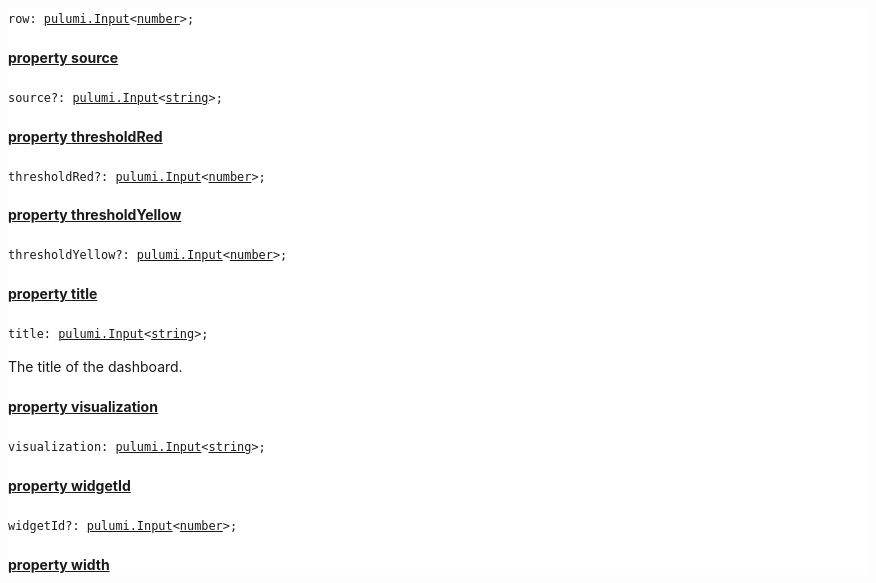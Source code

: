 <pre class="highlight"><code><span class='kd'></span>row: <a href='/docs/reference/pkg/nodejs/pulumi/pulumi/#Input'>pulumi.Input</a>&lt;<span class='kd'><a href='https://developer.mozilla.org/en-US/docs/Web/JavaScript/Reference/Global_Objects/Number'>number</a></span>&gt;;</code></pre>
<h4 class="pdoc-member-header" id="DashboardWidget-source">
<a class="pdoc-child-name" href="https://github.com/pulumi/pulumi-newrelic/blob/043bbf1c1f832f7ed69556f163544ea1365dddba/sdk/nodejs/types/input.ts#L126">property <b>source</b></a>
</h4>

<pre class="highlight"><code><span class='kd'></span>source?: <a href='/docs/reference/pkg/nodejs/pulumi/pulumi/#Input'>pulumi.Input</a>&lt;<span class='kd'><a href='https://developer.mozilla.org/en-US/docs/Web/JavaScript/Reference/Global_Objects/String'>string</a></span>&gt;;</code></pre>
<h4 class="pdoc-member-header" id="DashboardWidget-thresholdRed">
<a class="pdoc-child-name" href="https://github.com/pulumi/pulumi-newrelic/blob/043bbf1c1f832f7ed69556f163544ea1365dddba/sdk/nodejs/types/input.ts#L127">property <b>thresholdRed</b></a>
</h4>

<pre class="highlight"><code><span class='kd'></span>thresholdRed?: <a href='/docs/reference/pkg/nodejs/pulumi/pulumi/#Input'>pulumi.Input</a>&lt;<span class='kd'><a href='https://developer.mozilla.org/en-US/docs/Web/JavaScript/Reference/Global_Objects/Number'>number</a></span>&gt;;</code></pre>
<h4 class="pdoc-member-header" id="DashboardWidget-thresholdYellow">
<a class="pdoc-child-name" href="https://github.com/pulumi/pulumi-newrelic/blob/043bbf1c1f832f7ed69556f163544ea1365dddba/sdk/nodejs/types/input.ts#L128">property <b>thresholdYellow</b></a>
</h4>

<pre class="highlight"><code><span class='kd'></span>thresholdYellow?: <a href='/docs/reference/pkg/nodejs/pulumi/pulumi/#Input'>pulumi.Input</a>&lt;<span class='kd'><a href='https://developer.mozilla.org/en-US/docs/Web/JavaScript/Reference/Global_Objects/Number'>number</a></span>&gt;;</code></pre>
<h4 class="pdoc-member-header" id="DashboardWidget-title">
<a class="pdoc-child-name" href="https://github.com/pulumi/pulumi-newrelic/blob/043bbf1c1f832f7ed69556f163544ea1365dddba/sdk/nodejs/types/input.ts#L132">property <b>title</b></a>
</h4>

<pre class="highlight"><code><span class='kd'></span>title: <a href='/docs/reference/pkg/nodejs/pulumi/pulumi/#Input'>pulumi.Input</a>&lt;<span class='kd'><a href='https://developer.mozilla.org/en-US/docs/Web/JavaScript/Reference/Global_Objects/String'>string</a></span>&gt;;</code></pre>

The title of the dashboard.

<h4 class="pdoc-member-header" id="DashboardWidget-visualization">
<a class="pdoc-child-name" href="https://github.com/pulumi/pulumi-newrelic/blob/043bbf1c1f832f7ed69556f163544ea1365dddba/sdk/nodejs/types/input.ts#L133">property <b>visualization</b></a>
</h4>

<pre class="highlight"><code><span class='kd'></span>visualization: <a href='/docs/reference/pkg/nodejs/pulumi/pulumi/#Input'>pulumi.Input</a>&lt;<span class='kd'><a href='https://developer.mozilla.org/en-US/docs/Web/JavaScript/Reference/Global_Objects/String'>string</a></span>&gt;;</code></pre>
<h4 class="pdoc-member-header" id="DashboardWidget-widgetId">
<a class="pdoc-child-name" href="https://github.com/pulumi/pulumi-newrelic/blob/043bbf1c1f832f7ed69556f163544ea1365dddba/sdk/nodejs/types/input.ts#L134">property <b>widgetId</b></a>
</h4>

<pre class="highlight"><code><span class='kd'></span>widgetId?: <a href='/docs/reference/pkg/nodejs/pulumi/pulumi/#Input'>pulumi.Input</a>&lt;<span class='kd'><a href='https://developer.mozilla.org/en-US/docs/Web/JavaScript/Reference/Global_Objects/Number'>number</a></span>&gt;;</code></pre>
<h4 class="pdoc-member-header" id="DashboardWidget-width">
<a class="pdoc-child-name" href="https://github.com/pulumi/pulumi-newrelic/blob/043bbf1c1f832f7ed69556f163544ea1365dddba/sdk/nodejs/types/input.ts#L135">property <b>width</b></a>
</h4>
